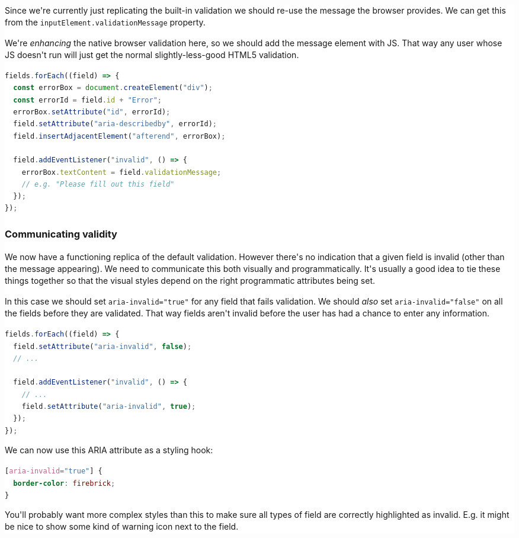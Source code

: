 Since we're currently just replicating the built-in validation we should re-use the message the browser provides. We can get this from the `inputElement.validationMessage` property.

We're _enhancing_ the native browser validation here, so we should add the message element with JS. That way any user whose JS doesn't run will just get the normal slightly-less-good HTML5 validation.

```js
fields.forEach((field) => {
  const errorBox = document.createElement("div");
  const errorId = field.id + "Error";
  errorBox.setAttribute("id", errorId);
  field.setAttribute("aria-describedby", errorId);
  field.insertAdjacentElement("afterend", errorBox);

  field.addEventListener("invalid", () => {
    errorBox.textContent = field.validationMessage;
    // e.g. "Please fill out this field"
  });
});
```

### Communicating validity

We now have a functioning replica of the default validation. However there's no indication that a given field is invalid (other than the message appearing). We need to communicate this both visually and programmatically. It's usually a good idea to tie these things together so that the visual styles depend on the right programmatic attributes being set.

In this case we should set `aria-invalid="true"` for any field that fails validation. We should _also_ set `aria-invalid="false"` on all the fields before they are validated. That way fields aren't invalid before the user has had a chance to enter any information.

```js
fields.forEach((field) => {
  field.setAttribute("aria-invalid", false);
  // ...

  field.addEventListener("invalid", () => {
    // ...
    field.setAttribute("aria-invalid", true);
  });
});
```

We can now use this ARIA attribute as a styling hook:

```css
[aria-invalid="true"] {
  border-color: firebrick;
}
```

You'll probably want more complex styles than this to make sure all types of field are correctly highlighted as invalid. E.g. it might be nice to show some kind of warning icon next to the field.
